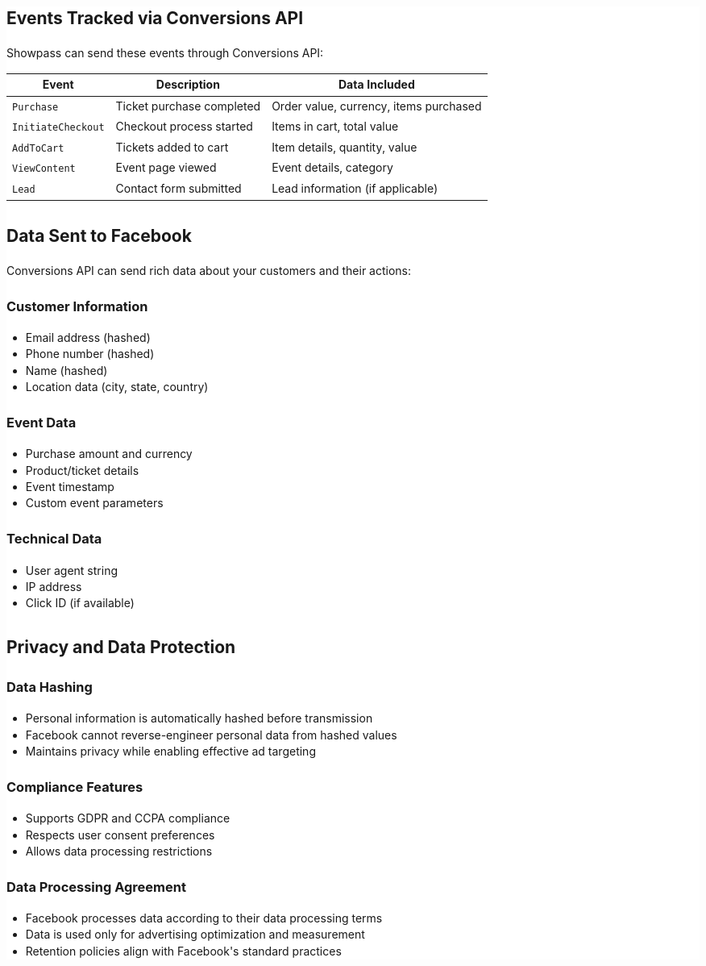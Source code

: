 ## Events Tracked via Conversions API

Showpass can send these events through Conversions API:

| Event | Description | Data Included |
|-------|-------------|---------------|
| `Purchase` | Ticket purchase completed | Order value, currency, items purchased |
| `InitiateCheckout` | Checkout process started | Items in cart, total value |
| `AddToCart` | Tickets added to cart | Item details, quantity, value |
| `ViewContent` | Event page viewed | Event details, category |
| `Lead` | Contact form submitted | Lead information (if applicable) |

## Data Sent to Facebook

Conversions API can send rich data about your customers and their actions:

### Customer Information
- Email address (hashed)
- Phone number (hashed)
- Name (hashed)
- Location data (city, state, country)

### Event Data
- Purchase amount and currency
- Product/ticket details
- Event timestamp
- Custom event parameters

### Technical Data
- User agent string
- IP address
- Click ID (if available)

## Privacy and Data Protection

### Data Hashing
- Personal information is automatically hashed before transmission
- Facebook cannot reverse-engineer personal data from hashed values
- Maintains privacy while enabling effective ad targeting

### Compliance Features
- Supports GDPR and CCPA compliance
- Respects user consent preferences
- Allows data processing restrictions

### Data Processing Agreement
- Facebook processes data according to their data processing terms
- Data is used only for advertising optimization and measurement
- Retention policies align with Facebook's standard practices
